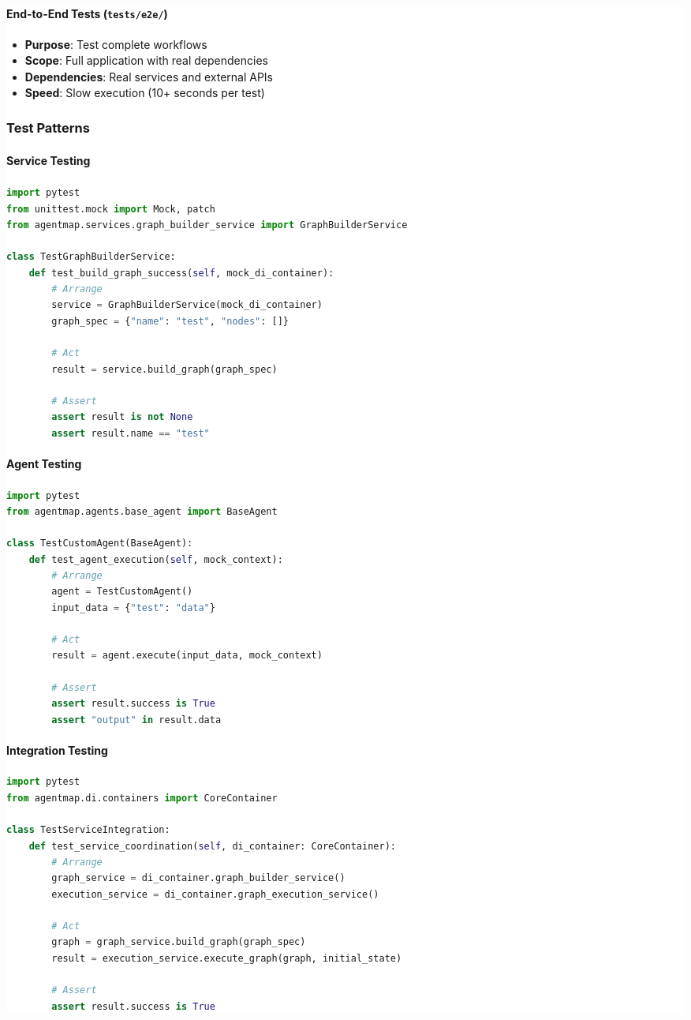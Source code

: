 #### End-to-End Tests (`tests/e2e/`)
- **Purpose**: Test complete workflows
- **Scope**: Full application with real dependencies
- **Dependencies**: Real services and external APIs
- **Speed**: Slow execution (10+ seconds per test)

### Test Patterns

#### Service Testing
```python
import pytest
from unittest.mock import Mock, patch
from agentmap.services.graph_builder_service import GraphBuilderService

class TestGraphBuilderService:
    def test_build_graph_success(self, mock_di_container):
        # Arrange
        service = GraphBuilderService(mock_di_container)
        graph_spec = {"name": "test", "nodes": []}
        
        # Act
        result = service.build_graph(graph_spec)
        
        # Assert
        assert result is not None
        assert result.name == "test"
```

#### Agent Testing
```python
import pytest
from agentmap.agents.base_agent import BaseAgent

class TestCustomAgent(BaseAgent):
    def test_agent_execution(self, mock_context):
        # Arrange
        agent = TestCustomAgent()
        input_data = {"test": "data"}
        
        # Act
        result = agent.execute(input_data, mock_context)
        
        # Assert
        assert result.success is True
        assert "output" in result.data
```

#### Integration Testing
```python
import pytest
from agentmap.di.containers import CoreContainer

class TestServiceIntegration:
    def test_service_coordination(self, di_container: CoreContainer):
        # Arrange
        graph_service = di_container.graph_builder_service()
        execution_service = di_container.graph_execution_service()
        
        # Act
        graph = graph_service.build_graph(graph_spec)
        result = execution_service.execute_graph(graph, initial_state)
        
        # Assert
        assert result.success is True
```